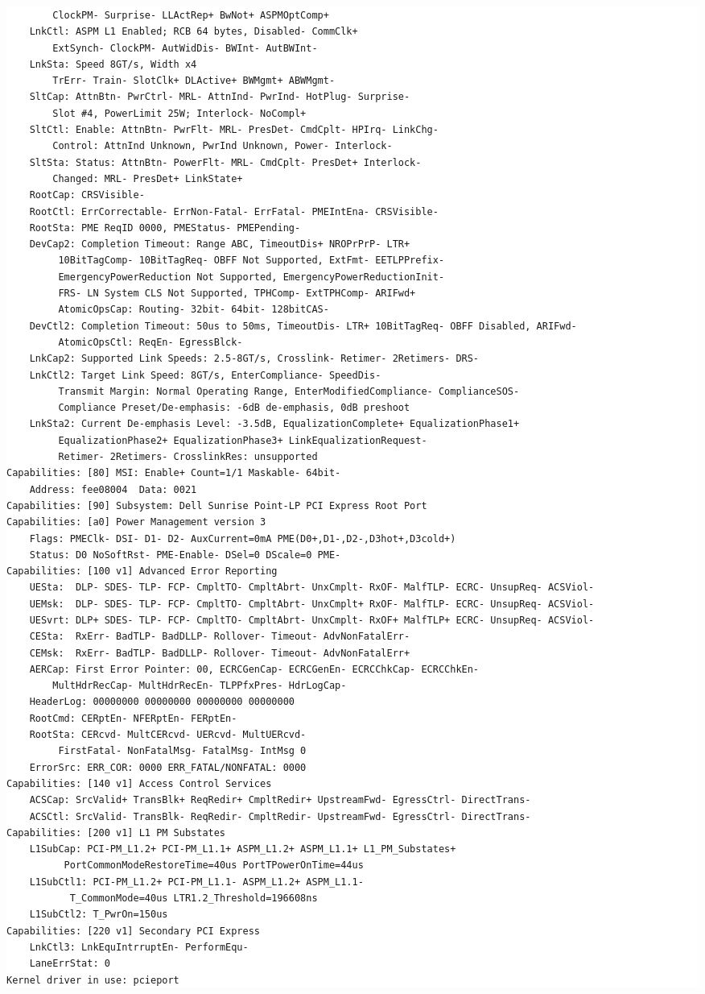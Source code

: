 			ClockPM- Surprise- LLActRep+ BwNot+ ASPMOptComp+
		LnkCtl:	ASPM L1 Enabled; RCB 64 bytes, Disabled- CommClk+
			ExtSynch- ClockPM- AutWidDis- BWInt- AutBWInt-
		LnkSta:	Speed 8GT/s, Width x4
			TrErr- Train- SlotClk+ DLActive+ BWMgmt+ ABWMgmt-
		SltCap:	AttnBtn- PwrCtrl- MRL- AttnInd- PwrInd- HotPlug- Surprise-
			Slot #4, PowerLimit 25W; Interlock- NoCompl+
		SltCtl:	Enable: AttnBtn- PwrFlt- MRL- PresDet- CmdCplt- HPIrq- LinkChg-
			Control: AttnInd Unknown, PwrInd Unknown, Power- Interlock-
		SltSta:	Status: AttnBtn- PowerFlt- MRL- CmdCplt- PresDet+ Interlock-
			Changed: MRL- PresDet+ LinkState+
		RootCap: CRSVisible-
		RootCtl: ErrCorrectable- ErrNon-Fatal- ErrFatal- PMEIntEna- CRSVisible-
		RootSta: PME ReqID 0000, PMEStatus- PMEPending-
		DevCap2: Completion Timeout: Range ABC, TimeoutDis+ NROPrPrP- LTR+
			 10BitTagComp- 10BitTagReq- OBFF Not Supported, ExtFmt- EETLPPrefix-
			 EmergencyPowerReduction Not Supported, EmergencyPowerReductionInit-
			 FRS- LN System CLS Not Supported, TPHComp- ExtTPHComp- ARIFwd+
			 AtomicOpsCap: Routing- 32bit- 64bit- 128bitCAS-
		DevCtl2: Completion Timeout: 50us to 50ms, TimeoutDis- LTR+ 10BitTagReq- OBFF Disabled, ARIFwd-
			 AtomicOpsCtl: ReqEn- EgressBlck-
		LnkCap2: Supported Link Speeds: 2.5-8GT/s, Crosslink- Retimer- 2Retimers- DRS-
		LnkCtl2: Target Link Speed: 8GT/s, EnterCompliance- SpeedDis-
			 Transmit Margin: Normal Operating Range, EnterModifiedCompliance- ComplianceSOS-
			 Compliance Preset/De-emphasis: -6dB de-emphasis, 0dB preshoot
		LnkSta2: Current De-emphasis Level: -3.5dB, EqualizationComplete+ EqualizationPhase1+
			 EqualizationPhase2+ EqualizationPhase3+ LinkEqualizationRequest-
			 Retimer- 2Retimers- CrosslinkRes: unsupported
	Capabilities: [80] MSI: Enable+ Count=1/1 Maskable- 64bit-
		Address: fee08004  Data: 0021
	Capabilities: [90] Subsystem: Dell Sunrise Point-LP PCI Express Root Port
	Capabilities: [a0] Power Management version 3
		Flags: PMEClk- DSI- D1- D2- AuxCurrent=0mA PME(D0+,D1-,D2-,D3hot+,D3cold+)
		Status: D0 NoSoftRst- PME-Enable- DSel=0 DScale=0 PME-
	Capabilities: [100 v1] Advanced Error Reporting
		UESta:	DLP- SDES- TLP- FCP- CmpltTO- CmpltAbrt- UnxCmplt- RxOF- MalfTLP- ECRC- UnsupReq- ACSViol-
		UEMsk:	DLP- SDES- TLP- FCP- CmpltTO- CmpltAbrt- UnxCmplt+ RxOF- MalfTLP- ECRC- UnsupReq- ACSViol-
		UESvrt:	DLP+ SDES- TLP- FCP- CmpltTO- CmpltAbrt- UnxCmplt- RxOF+ MalfTLP+ ECRC- UnsupReq- ACSViol-
		CESta:	RxErr- BadTLP- BadDLLP- Rollover- Timeout- AdvNonFatalErr-
		CEMsk:	RxErr- BadTLP- BadDLLP- Rollover- Timeout- AdvNonFatalErr+
		AERCap:	First Error Pointer: 00, ECRCGenCap- ECRCGenEn- ECRCChkCap- ECRCChkEn-
			MultHdrRecCap- MultHdrRecEn- TLPPfxPres- HdrLogCap-
		HeaderLog: 00000000 00000000 00000000 00000000
		RootCmd: CERptEn- NFERptEn- FERptEn-
		RootSta: CERcvd- MultCERcvd- UERcvd- MultUERcvd-
			 FirstFatal- NonFatalMsg- FatalMsg- IntMsg 0
		ErrorSrc: ERR_COR: 0000 ERR_FATAL/NONFATAL: 0000
	Capabilities: [140 v1] Access Control Services
		ACSCap:	SrcValid+ TransBlk+ ReqRedir+ CmpltRedir+ UpstreamFwd- EgressCtrl- DirectTrans-
		ACSCtl:	SrcValid- TransBlk- ReqRedir- CmpltRedir- UpstreamFwd- EgressCtrl- DirectTrans-
	Capabilities: [200 v1] L1 PM Substates
		L1SubCap: PCI-PM_L1.2+ PCI-PM_L1.1+ ASPM_L1.2+ ASPM_L1.1+ L1_PM_Substates+
			  PortCommonModeRestoreTime=40us PortTPowerOnTime=44us
		L1SubCtl1: PCI-PM_L1.2+ PCI-PM_L1.1- ASPM_L1.2+ ASPM_L1.1-
			   T_CommonMode=40us LTR1.2_Threshold=196608ns
		L1SubCtl2: T_PwrOn=150us
	Capabilities: [220 v1] Secondary PCI Express
		LnkCtl3: LnkEquIntrruptEn- PerformEqu-
		LaneErrStat: 0
	Kernel driver in use: pcieport
